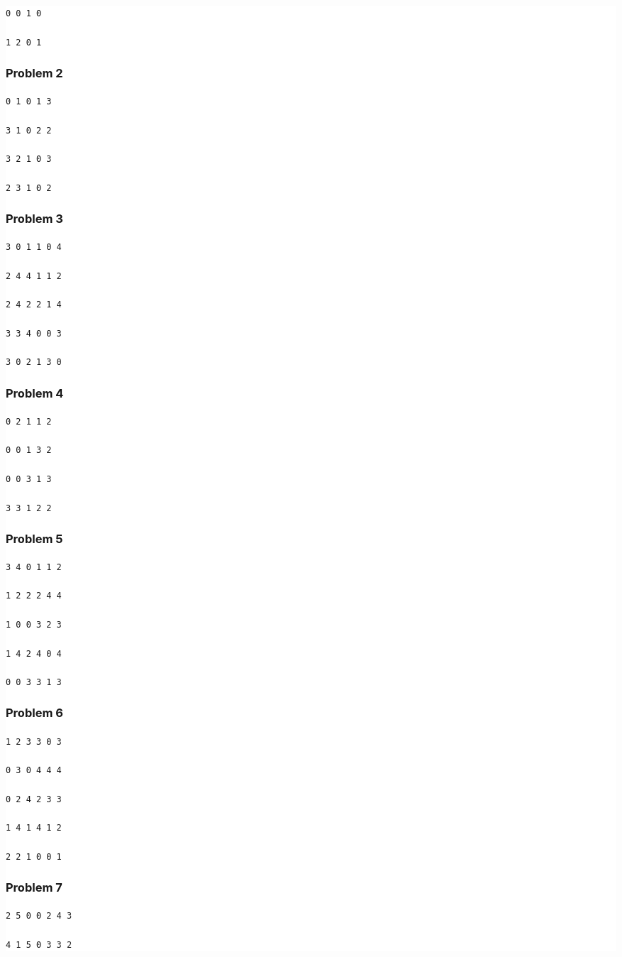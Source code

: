     0 0 1 0
    
    1 2 0 1

### Problem 2
    0 1 0 1 3
    
    3 1 0 2 2
    
    3 2 1 0 3
    
    2 3 1 0 2

### Problem 3
    3 0 1 1 0 4
    
    2 4 4 1 1 2
    
    2 4 2 2 1 4
    
    3 3 4 0 0 3
    
    3 0 2 1 3 0

### Problem 4
    0 2 1 1 2
    
    0 0 1 3 2
    
    0 0 3 1 3
    
    3 3 1 2 2

### Problem 5
    3 4 0 1 1 2
    
    1 2 2 2 4 4
    
    1 0 0 3 2 3
    
    1 4 2 4 0 4
    
    0 0 3 3 1 3

### Problem 6
    1 2 3 3 0 3
    
    0 3 0 4 4 4
    
    0 2 4 2 3 3
    
    1 4 1 4 1 2
    
    2 2 1 0 0 1

### Problem 7
    2 5 0 0 2 4 3
    
    4 1 5 0 3 3 2
    